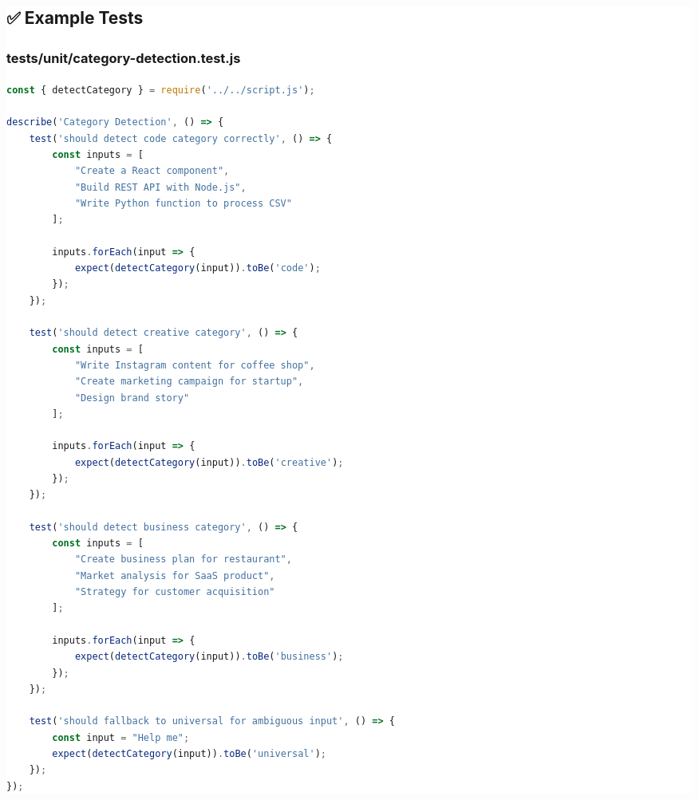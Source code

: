 
## ✅ Example Tests

### tests/unit/category-detection.test.js

```javascript
const { detectCategory } = require('../../script.js');

describe('Category Detection', () => {
    test('should detect code category correctly', () => {
        const inputs = [
            "Create a React component",
            "Build REST API with Node.js",
            "Write Python function to process CSV"
        ];
        
        inputs.forEach(input => {
            expect(detectCategory(input)).toBe('code');
        });
    });
    
    test('should detect creative category', () => {
        const inputs = [
            "Write Instagram content for coffee shop",
            "Create marketing campaign for startup",
            "Design brand story"
        ];
        
        inputs.forEach(input => {
            expect(detectCategory(input)).toBe('creative');
        });
    });
    
    test('should detect business category', () => {
        const inputs = [
            "Create business plan for restaurant",
            "Market analysis for SaaS product",
            "Strategy for customer acquisition"
        ];
        
        inputs.forEach(input => {
            expect(detectCategory(input)).toBe('business');
        });
    });
    
    test('should fallback to universal for ambiguous input', () => {
        const input = "Help me";
        expect(detectCategory(input)).toBe('universal');
    });
});
```
